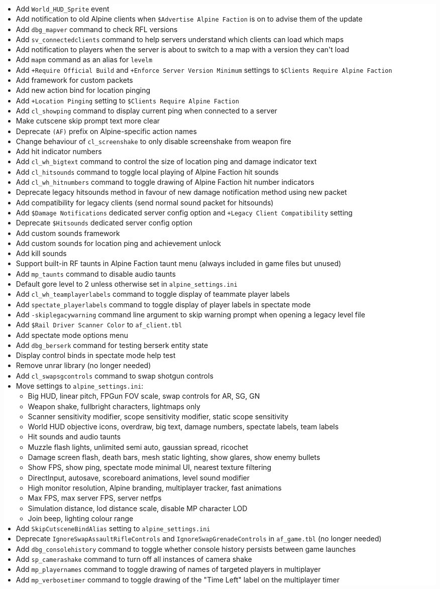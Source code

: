 - Add `World_HUD_Sprite` event
- Add notification to old Alpine clients when `$Advertise Alpine Faction` is on to advise them of the update
- Add `dbg_mapver` command to check RFL versions
- Add `sv_connectedclients` command to help servers understand which clients can load which maps
- Add notification to players when the server is about to switch to a map with a version they can't load
- Add `mapm` command as an alias for `levelm`
- Add `+Require Official Build` and `+Enforce Server Version Minimum` settings to `$Clients Require Alpine Faction`
- Add framework for custom packets
- Add new action bind for location pinging
- Add `+Location Pinging` setting to `$Clients Require Alpine Faction`
- Add `cl_showping` command to display current ping when connected to a server
- Make cutscene skip prompt text more clear
- Deprecate `(AF)` prefix on Alpine-specific action names
- Change behaviour of `cl_screenshake` to only disable screenshake from weapon fire
- Add hit indicator numbers
- Add `cl_wh_bigtext` command to control the size of location ping and damage indicator text
- Add `cl_hitsounds` command to toggle local playing of Alpine Faction hit sounds
- Add `cl_wh_hitnumbers` command to toggle drawing of Alpine Faction hit number indicators
- Deprecate legacy hitsounds method in favour of new damage notification method using new packet
- Add compatibility for legacy clients (send normal sound packet for hitsounds)
- Add `$Damage Notifications` dedicated server config option and `+Legacy Client Compatibility` setting
- Deprecate `$Hitsounds` dedicated server config option
- Add custom sounds framework
- Add custom sounds for location ping and achievement unlock
- Add kill sounds
- Support built-in RF taunts in Alpine Faction taunt menu (always included in game files but unused)
- Add `mp_taunts` command to disable audio taunts
- Default gore level to 2 unless otherwise set in `alpine_settings.ini`
- Add `cl_wh_teamplayerlabels` command to toggle display of teammate player labels
- Add `spectate_playerlabels` command to toggle display of player labels in spectate mode
- Add `-skiplegacywarning` command line argument to skip warning prompt when opening a legacy level file
- Add `$Rail Driver Scanner Color` to `af_client.tbl`
- Add spectate mode options menu
- Add `dbg_berserk` command for testing berserk entity state
- Display control binds in spectate mode help test
- Remove unrar library (no longer needed)
- Add `cl_swapsgcontrols` command to swap shotgun controls
- Move settings to `alpine_settings.ini`:
  - Big HUD, linear pitch, FPGun FOV scale, swap controls for AR, SG, GN
  - Weapon shake, fullbright characters, lightmaps only
  - Scanner sensitivity modifier, scope sensitivity modifier, static scope sensitivity
  - World HUD objective icons, overdraw, big text, damage numbers, spectate labels, team labels
  - Hit sounds and audio taunts
  - Muzzle flash lights, unlimited semi auto, gaussian spread, ricochet
  - Damage screen flash, death bars, mesh static lighting, show glares, show enemy bullets
  - Show FPS, show ping, spectate mode minimal UI, nearest texture filtering
  - DirectInput, autosave, scoreboard animations, level sound modifier
  - High monitor resolution, Alpine branding, multiplayer tracker, fast animations
  - Max FPS, max server FPS, server netfps
  - Simulation distance, lod distance scale, disable MP character LOD
  - Join beep, lighting colour range
- Add `SkipCutsceneBindAlias` setting to `alpine_settings.ini`
- Deprecate `IgnoreSwapAssaultRifleControls` and `IgnoreSwapGrenadeControls` in `af_game.tbl` (no longer needed)
- Add `dbg_consolehistory` command to toggle whether console history persists between game launches
- Add `sp_camerashake` command to turn off all instances of camera shake
- Add `mp_playernames` command to toggle drawing of names of targeted players in multiplayer
- Add `mp_verbosetimer` command to toggle drawing of the "Time Left" label on the multiplayer timer